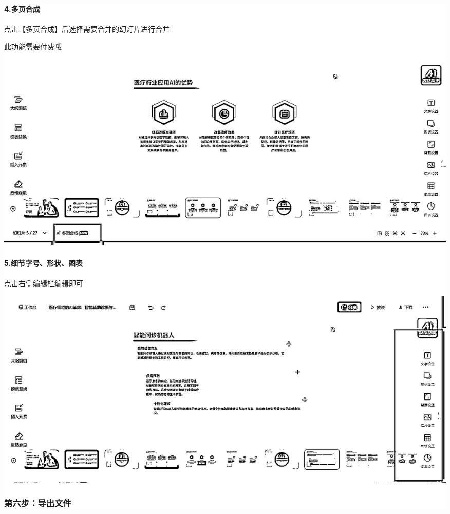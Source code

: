 #### 4.多页合成

点击【多页合成】后选择需要合并的幻灯片进行合并

此功能需要付费哦

![](img/de89efaa058b6065794bfcc6427b0358.png)

#### 5.细节字号、形状、图表

点击右侧编辑栏编辑即可

![](img/8cb9d5e56ffaefe8ac9154cc62077e9e.png)

### 第六步：导出文件
